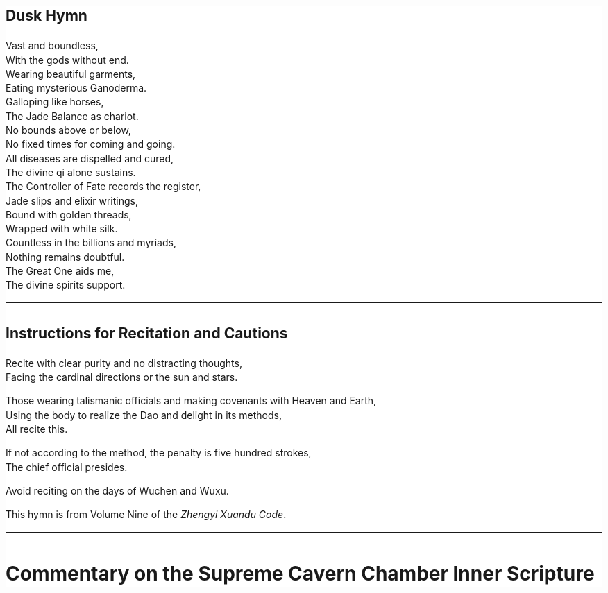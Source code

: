 
## Dusk Hymn

Vast and boundless,  
With the gods without end.  
Wearing beautiful garments,  
Eating mysterious Ganoderma.  
Galloping like horses,  
The Jade Balance as chariot.  
No bounds above or below,  
No fixed times for coming and going.  
All diseases are dispelled and cured,  
The divine qi alone sustains.  
The Controller of Fate records the register,  
Jade slips and elixir writings,  
Bound with golden threads,  
Wrapped with white silk.  
Countless in the billions and myriads,  
Nothing remains doubtful.  
The Great One aids me,  
The divine spirits support.

---

## Instructions for Recitation and Cautions

Recite with clear purity and no distracting thoughts,  
Facing the cardinal directions or the sun and stars.  

Those wearing talismanic officials and making covenants with Heaven and Earth,  
Using the body to realize the Dao and delight in its methods,  
All recite this.  

If not according to the method, the penalty is five hundred strokes,  
The chief official presides.

Avoid reciting on the days of Wuchen and Wuxu.  

This hymn is from Volume Nine of the *Zhengyi Xuandu Code*.

---

# Commentary on the Supreme Cavern Chamber Inner Scripture